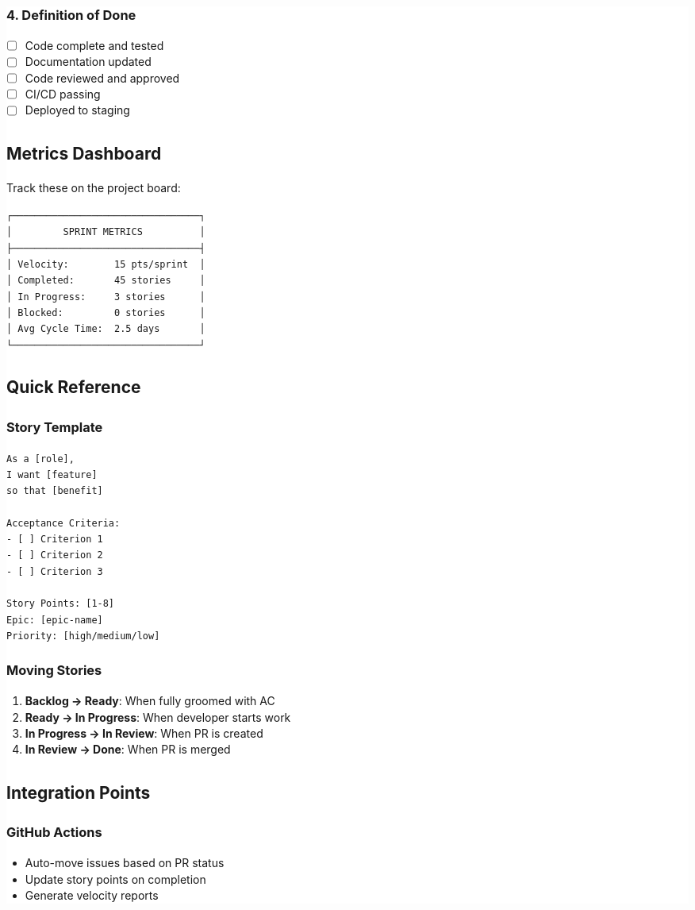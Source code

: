 ### 4. Definition of Done
- [ ] Code complete and tested
- [ ] Documentation updated
- [ ] Code reviewed and approved
- [ ] CI/CD passing
- [ ] Deployed to staging

## Metrics Dashboard

Track these on the project board:

```
┌─────────────────────────────────┐
│         SPRINT METRICS          │
├─────────────────────────────────┤
│ Velocity:        15 pts/sprint  │
│ Completed:       45 stories     │
│ In Progress:     3 stories      │
│ Blocked:         0 stories      │
│ Avg Cycle Time:  2.5 days       │
└─────────────────────────────────┘
```

## Quick Reference

### Story Template
```
As a [role],
I want [feature]
so that [benefit]

Acceptance Criteria:
- [ ] Criterion 1
- [ ] Criterion 2
- [ ] Criterion 3

Story Points: [1-8]
Epic: [epic-name]
Priority: [high/medium/low]
```

### Moving Stories
1. **Backlog → Ready**: When fully groomed with AC
2. **Ready → In Progress**: When developer starts work
3. **In Progress → In Review**: When PR is created
4. **In Review → Done**: When PR is merged

## Integration Points

### GitHub Actions
- Auto-move issues based on PR status
- Update story points on completion
- Generate velocity reports
